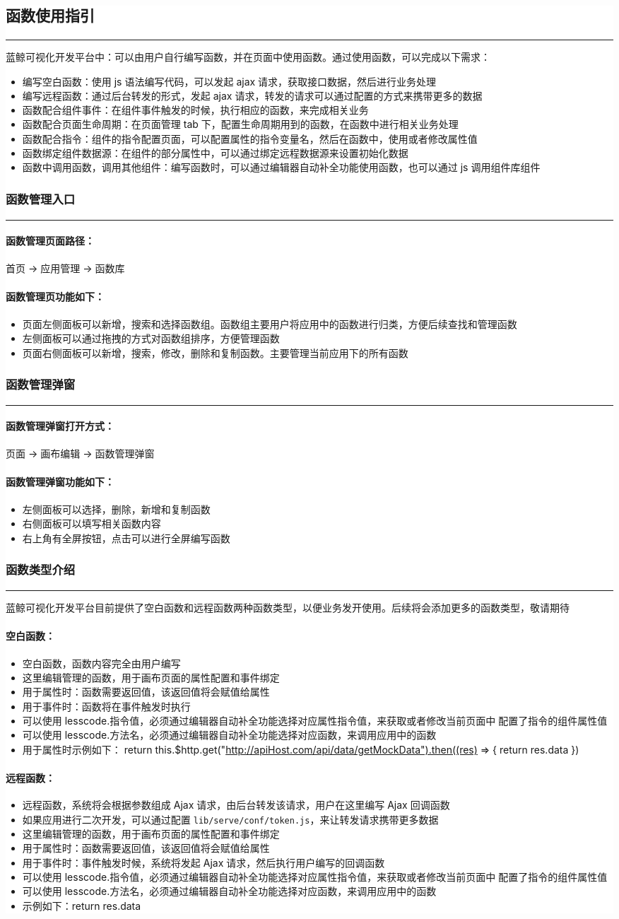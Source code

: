 ## 函数使用指引
---
蓝鲸可视化开发平台中：可以由用户自行编写函数，并在页面中使用函数。通过使用函数，可以完成以下需求：
* 编写空白函数：使用 js 语法编写代码，可以发起 ajax 请求，获取接口数据，然后进行业务处理
* 编写远程函数：通过后台转发的形式，发起 ajax 请求，转发的请求可以通过配置的方式来携带更多的数据
* 函数配合组件事件：在组件事件触发的时候，执行相应的函数，来完成相关业务
* 函数配合页面生命周期：在页面管理 tab 下，配置生命周期用到的函数，在函数中进行相关业务处理
* 函数配合指令：组件的指令配置页面，可以配置属性的指令变量名，然后在函数中，使用或者修改属性值
* 函数绑定组件数据源：在组件的部分属性中，可以通过绑定远程数据源来设置初始化数据
* 函数中调用函数，调用其他组件：编写函数时，可以通过编辑器自动补全功能使用函数，也可以通过 js 调用组件库组件

### 函数管理入口
---
#### 函数管理页面路径：
首页 -> 应用管理 -> 函数库
#### 函数管理页功能如下：
* 页面左侧面板可以新增，搜索和选择函数组。函数组主要用户将应用中的函数进行归类，方便后续查找和管理函数
* 左侧面板可以通过拖拽的方式对函数组排序，方便管理函数
* 页面右侧面板可以新增，搜索，修改，删除和复制函数。主要管理当前应用下的所有函数

### 函数管理弹窗
---
#### 函数管理弹窗打开方式：
页面 -> 画布编辑 -> 函数管理弹窗
#### 函数管理弹窗功能如下：
* 左侧面板可以选择，删除，新增和复制函数
* 右侧面板可以填写相关函数内容
* 右上角有全屏按钮，点击可以进行全屏编写函数

### 函数类型介绍
---
蓝鲸可视化开发平台目前提供了空白函数和远程函数两种函数类型，以便业务发开使用。后续将会添加更多的函数类型，敬请期待
#### 空白函数：
* 空白函数，函数内容完全由用户编写
* 这里编辑管理的函数，用于画布页面的属性配置和事件绑定
* 用于属性时：函数需要返回值，该返回值将会赋值给属性
* 用于事件时：函数将在事件触发时执行
* 可以使用 lesscode.指令值，必须通过编辑器自动补全功能选择对应属性指令值，来获取或者修改当前页面中
   配置了指令的组件属性值
* 可以使用 lesscode.方法名，必须通过编辑器自动补全功能选择对应函数，来调用应用中的函数
* 用于属性时示例如下：
    return this.$http.get("http://apiHost.com/api/data/getMockData").then((res) => {
        return res.data
    })

#### 远程函数：
* 远程函数，系统将会根据参数组成 Ajax 请求，由后台转发该请求，用户在这里编写 Ajax 回调函数
* 如果应用进行二次开发，可以通过配置 `lib/serve/conf/token.js`，来让转发请求携带更多数据
* 这里编辑管理的函数，用于画布页面的属性配置和事件绑定
* 用于属性时：函数需要返回值，该返回值将会赋值给属性
* 用于事件时：事件触发时候，系统将发起 Ajax 请求，然后执行用户编写的回调函数
* 可以使用 lesscode.指令值，必须通过编辑器自动补全功能选择对应属性指令值，来获取或者修改当前页面中
    配置了指令的组件属性值
* 可以使用 lesscode.方法名，必须通过编辑器自动补全功能选择对应函数，来调用应用中的函数
* 示例如下：return res.data
